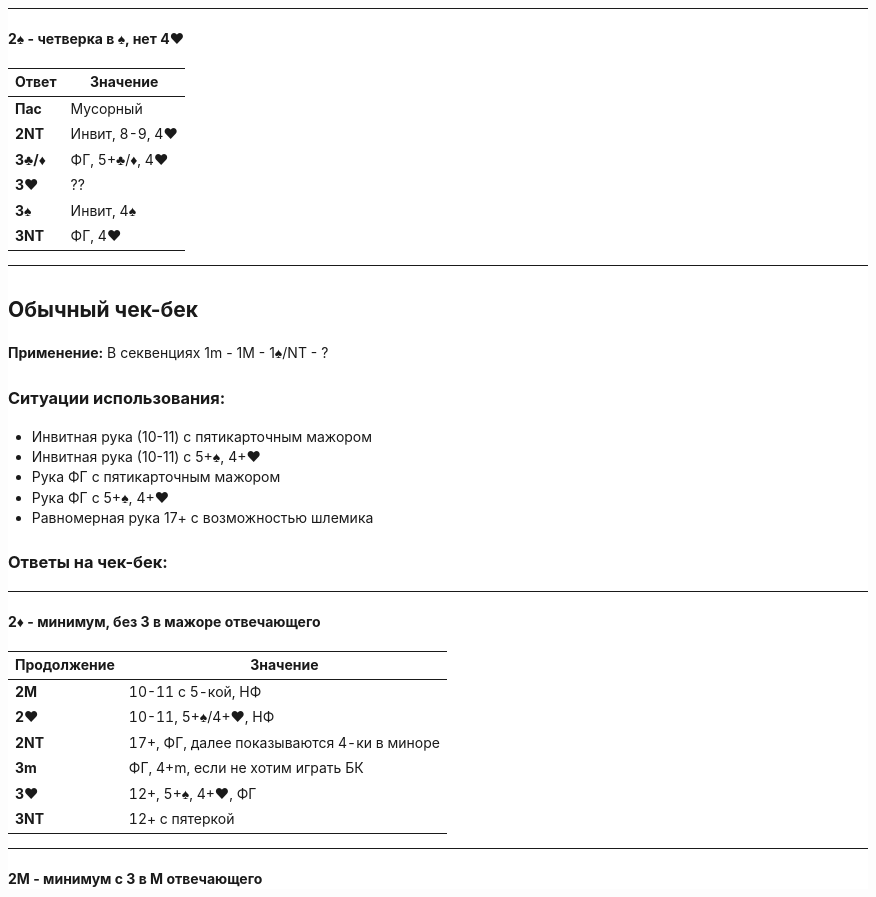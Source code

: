 
---

#### 2♠️ - четверка в ♠️, нет 4♥️

| Ответ | Значение |
|-------|----------|
| **Пас** | Мусорный |
| **2NT** | Инвит, 8-9, 4♥️ |
| **3♣️/♦️** | ФГ, 5+♣️/♦️, 4♥️ |
| **3♥️** | ?? |
| **3♠️** | Инвит, 4♠️ |
| **3NT** | ФГ, 4♥️ |

---

## Обычный чек-бек

**Применение:** В секвенциях 1m - 1M - 1♠️/NT - ?

### Ситуации использования:
- Инвитная рука (10-11) с пятикарточным мажором
- Инвитная рука (10-11) с 5+♠️, 4+♥️
- Рука ФГ с пятикарточным мажором
- Рука ФГ с 5+♠️, 4+♥️
- Равномерная рука 17+ с возможностью шлемика

### Ответы на чек-бек:
---
#### 2♦️ - минимум, без 3 в мажоре отвечающего

| Продолжение | Значение |
|-------------|----------|
| **2М** | 10-11 с 5-кой, НФ |
| **2♥️** | 10-11, 5+♠️/4+♥️, НФ |
| **2NT** | 17+, ФГ, далее показываются 4-ки в миноре |
| **3m** | ФГ, 4+m, если не хотим играть БК |
| **3♥️** | 12+, 5+♠️, 4+♥️, ФГ |
| **3NT** | 12+ с пятеркой |

---

#### 2М - минимум с 3 в М отвечающего
